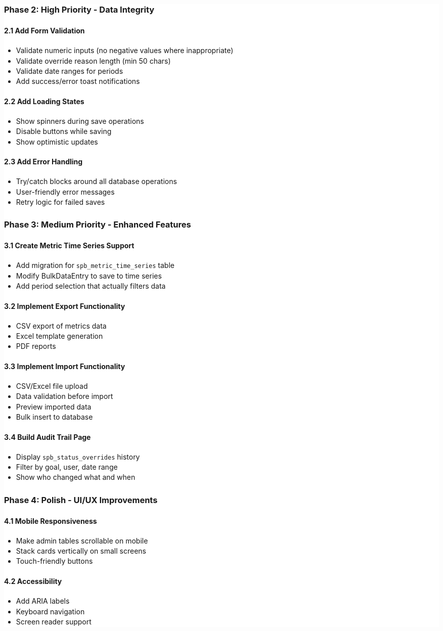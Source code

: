 ### Phase 2: High Priority - Data Integrity

#### 2.1 Add Form Validation
- Validate numeric inputs (no negative values where inappropriate)
- Validate override reason length (min 50 chars)
- Validate date ranges for periods
- Add success/error toast notifications

#### 2.2 Add Loading States
- Show spinners during save operations
- Disable buttons while saving
- Show optimistic updates

#### 2.3 Add Error Handling
- Try/catch blocks around all database operations
- User-friendly error messages
- Retry logic for failed saves

### Phase 3: Medium Priority - Enhanced Features

#### 3.1 Create Metric Time Series Support
- Add migration for `spb_metric_time_series` table
- Modify BulkDataEntry to save to time series
- Add period selection that actually filters data

#### 3.2 Implement Export Functionality
- CSV export of metrics data
- Excel template generation
- PDF reports

#### 3.3 Implement Import Functionality
- CSV/Excel file upload
- Data validation before import
- Preview imported data
- Bulk insert to database

#### 3.4 Build Audit Trail Page
- Display `spb_status_overrides` history
- Filter by goal, user, date range
- Show who changed what and when

### Phase 4: Polish - UI/UX Improvements

#### 4.1 Mobile Responsiveness
- Make admin tables scrollable on mobile
- Stack cards vertically on small screens
- Touch-friendly buttons

#### 4.2 Accessibility
- Add ARIA labels
- Keyboard navigation
- Screen reader support
